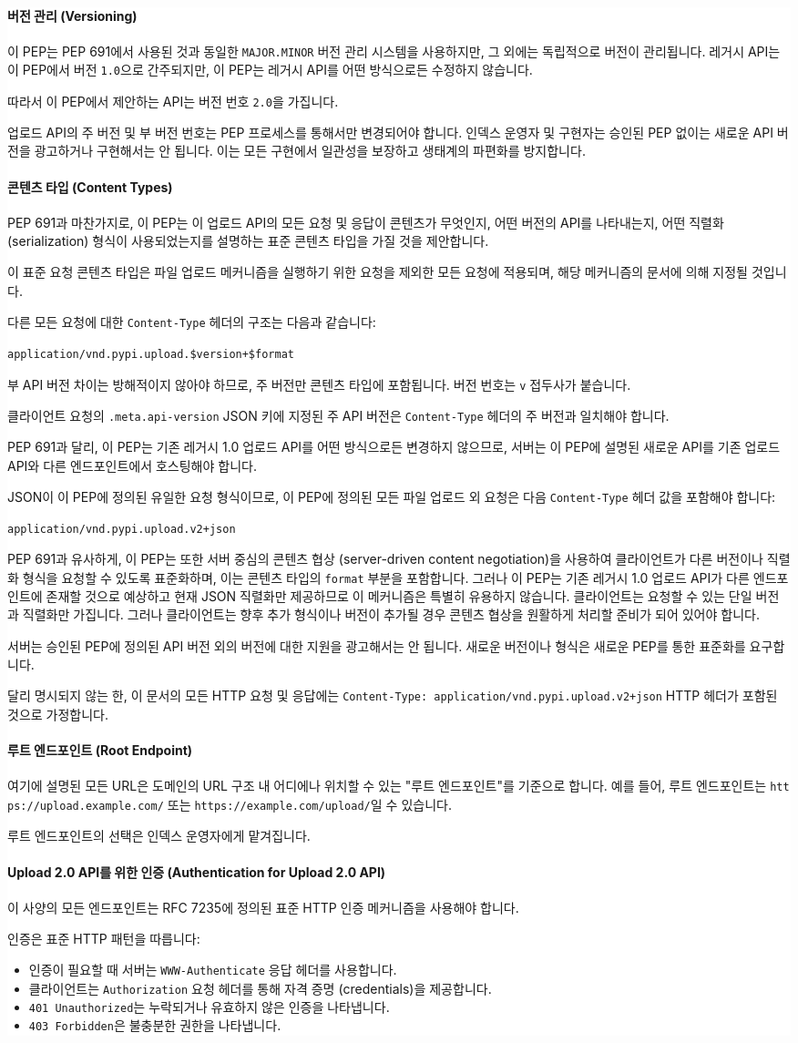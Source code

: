 #### 버전 관리 (Versioning)

이 PEP는 PEP 691에서 사용된 것과 동일한 `MAJOR.MINOR` 버전 관리 시스템을 사용하지만, 그 외에는 독립적으로 버전이 관리됩니다. 레거시 API는 이 PEP에서 버전 `1.0`으로 간주되지만, 이 PEP는 레거시 API를 어떤 방식으로든 수정하지 않습니다.

따라서 이 PEP에서 제안하는 API는 버전 번호 `2.0`을 가집니다.

업로드 API의 주 버전 및 부 버전 번호는 PEP 프로세스를 통해서만 변경되어야 합니다. 인덱스 운영자 및 구현자는 승인된 PEP 없이는 새로운 API 버전을 광고하거나 구현해서는 안 됩니다. 이는 모든 구현에서 일관성을 보장하고 생태계의 파편화를 방지합니다.

#### 콘텐츠 타입 (Content Types)

PEP 691과 마찬가지로, 이 PEP는 이 업로드 API의 모든 요청 및 응답이 콘텐츠가 무엇인지, 어떤 버전의 API를 나타내는지, 어떤 직렬화 (serialization) 형식이 사용되었는지를 설명하는 표준 콘텐츠 타입을 가질 것을 제안합니다.

이 표준 요청 콘텐츠 타입은 파일 업로드 메커니즘을 실행하기 위한 요청을 제외한 모든 요청에 적용되며, 해당 메커니즘의 문서에 의해 지정될 것입니다.

다른 모든 요청에 대한 `Content-Type` 헤더의 구조는 다음과 같습니다:

`application/vnd.pypi.upload.$version+$format`

부 API 버전 차이는 방해적이지 않아야 하므로, 주 버전만 콘텐츠 타입에 포함됩니다. 버전 번호는 `v` 접두사가 붙습니다.

클라이언트 요청의 `.meta.api-version` JSON 키에 지정된 주 API 버전은 `Content-Type` 헤더의 주 버전과 일치해야 합니다.

PEP 691과 달리, 이 PEP는 기존 레거시 1.0 업로드 API를 어떤 방식으로든 변경하지 않으므로, 서버는 이 PEP에 설명된 새로운 API를 기존 업로드 API와 다른 엔드포인트에서 호스팅해야 합니다.

JSON이 이 PEP에 정의된 유일한 요청 형식이므로, 이 PEP에 정의된 모든 파일 업로드 외 요청은 다음 `Content-Type` 헤더 값을 포함해야 합니다:

`application/vnd.pypi.upload.v2+json`

PEP 691과 유사하게, 이 PEP는 또한 서버 중심의 콘텐츠 협상 (server-driven content negotiation)을 사용하여 클라이언트가 다른 버전이나 직렬화 형식을 요청할 수 있도록 표준화하며, 이는 콘텐츠 타입의 `format` 부분을 포함합니다. 그러나 이 PEP는 기존 레거시 1.0 업로드 API가 다른 엔드포인트에 존재할 것으로 예상하고 현재 JSON 직렬화만 제공하므로 이 메커니즘은 특별히 유용하지 않습니다. 클라이언트는 요청할 수 있는 단일 버전과 직렬화만 가집니다. 그러나 클라이언트는 향후 추가 형식이나 버전이 추가될 경우 콘텐츠 협상을 원활하게 처리할 준비가 되어 있어야 합니다.

서버는 승인된 PEP에 정의된 API 버전 외의 버전에 대한 지원을 광고해서는 안 됩니다. 새로운 버전이나 형식은 새로운 PEP를 통한 표준화를 요구합니다.

달리 명시되지 않는 한, 이 문서의 모든 HTTP 요청 및 응답에는 `Content-Type: application/vnd.pypi.upload.v2+json` HTTP 헤더가 포함된 것으로 가정합니다.

#### 루트 엔드포인트 (Root Endpoint)

여기에 설명된 모든 URL은 도메인의 URL 구조 내 어디에나 위치할 수 있는 "루트 엔드포인트"를 기준으로 합니다. 예를 들어, 루트 엔드포인트는 `https://upload.example.com/` 또는 `https://example.com/upload/`일 수 있습니다.

루트 엔드포인트의 선택은 인덱스 운영자에게 맡겨집니다.

#### Upload 2.0 API를 위한 인증 (Authentication for Upload 2.0 API)

이 사양의 모든 엔드포인트는 RFC 7235에 정의된 표준 HTTP 인증 메커니즘을 사용해야 합니다.

인증은 표준 HTTP 패턴을 따릅니다:

*   인증이 필요할 때 서버는 `WWW-Authenticate` 응답 헤더를 사용합니다.
*   클라이언트는 `Authorization` 요청 헤더를 통해 자격 증명 (credentials)을 제공합니다.
*   `401 Unauthorized`는 누락되거나 유효하지 않은 인증을 나타냅니다.
*   `403 Forbidden`은 불충분한 권한을 나타냅니다.
